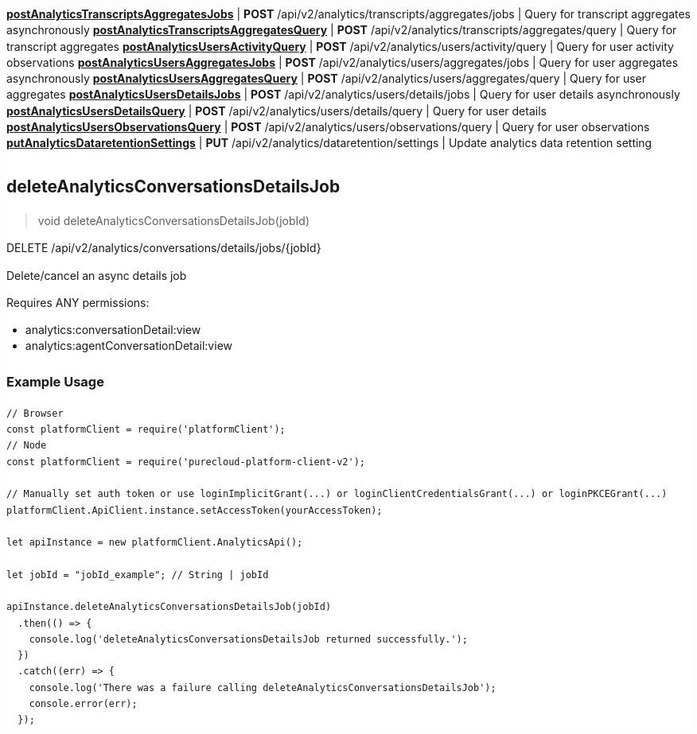 [**postAnalyticsTranscriptsAggregatesJobs**](AnalyticsApi#postAnalyticsTranscriptsAggregatesJobs) | **POST** /api/v2/analytics/transcripts/aggregates/jobs | Query for transcript aggregates asynchronously
[**postAnalyticsTranscriptsAggregatesQuery**](AnalyticsApi#postAnalyticsTranscriptsAggregatesQuery) | **POST** /api/v2/analytics/transcripts/aggregates/query | Query for transcript aggregates
[**postAnalyticsUsersActivityQuery**](AnalyticsApi#postAnalyticsUsersActivityQuery) | **POST** /api/v2/analytics/users/activity/query | Query for user activity observations
[**postAnalyticsUsersAggregatesJobs**](AnalyticsApi#postAnalyticsUsersAggregatesJobs) | **POST** /api/v2/analytics/users/aggregates/jobs | Query for user aggregates asynchronously
[**postAnalyticsUsersAggregatesQuery**](AnalyticsApi#postAnalyticsUsersAggregatesQuery) | **POST** /api/v2/analytics/users/aggregates/query | Query for user aggregates
[**postAnalyticsUsersDetailsJobs**](AnalyticsApi#postAnalyticsUsersDetailsJobs) | **POST** /api/v2/analytics/users/details/jobs | Query for user details asynchronously
[**postAnalyticsUsersDetailsQuery**](AnalyticsApi#postAnalyticsUsersDetailsQuery) | **POST** /api/v2/analytics/users/details/query | Query for user details
[**postAnalyticsUsersObservationsQuery**](AnalyticsApi#postAnalyticsUsersObservationsQuery) | **POST** /api/v2/analytics/users/observations/query | Query for user observations
[**putAnalyticsDataretentionSettings**](AnalyticsApi#putAnalyticsDataretentionSettings) | **PUT** /api/v2/analytics/dataretention/settings | Update analytics data retention setting



## deleteAnalyticsConversationsDetailsJob

> void deleteAnalyticsConversationsDetailsJob(jobId)


DELETE /api/v2/analytics/conversations/details/jobs/{jobId}

Delete/cancel an async details job

Requires ANY permissions:

* analytics:conversationDetail:view
* analytics:agentConversationDetail:view

### Example Usage

```{"language":"javascript"}
// Browser
const platformClient = require('platformClient');
// Node
const platformClient = require('purecloud-platform-client-v2');

// Manually set auth token or use loginImplicitGrant(...) or loginClientCredentialsGrant(...) or loginPKCEGrant(...)
platformClient.ApiClient.instance.setAccessToken(yourAccessToken);

let apiInstance = new platformClient.AnalyticsApi();

let jobId = "jobId_example"; // String | jobId

apiInstance.deleteAnalyticsConversationsDetailsJob(jobId)
  .then(() => {
    console.log('deleteAnalyticsConversationsDetailsJob returned successfully.');
  })
  .catch((err) => {
    console.log('There was a failure calling deleteAnalyticsConversationsDetailsJob');
    console.error(err);
  });
```
